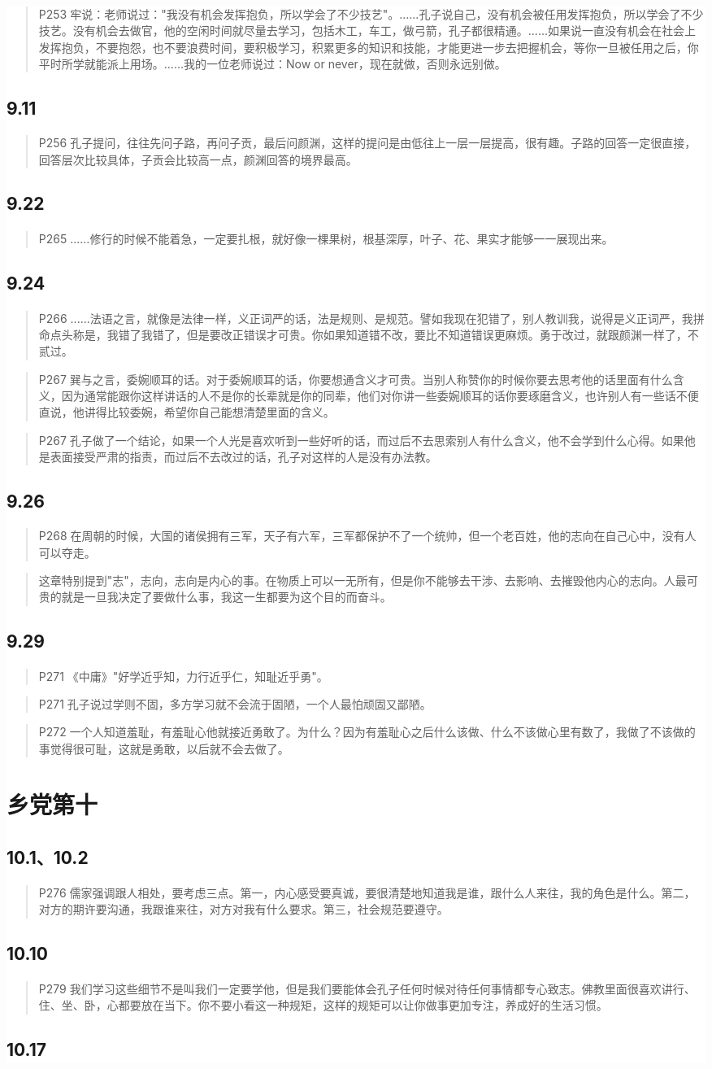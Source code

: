 > P253 牢说：老师说过："我没有机会发挥抱负，所以学会了不少技艺"。......孔子说自己，没有机会被任用发挥抱负，所以学会了不少技艺。没有机会去做官，他的空闲时间就尽量去学习，包括木工，车工，做弓箭，孔子都很精通。......如果说一直没有机会在社会上发挥抱负，不要抱怨，也不要浪费时间，要积极学习，积累更多的知识和技能，才能更进一步去把握机会，等你一旦被任用之后，你平时所学就能派上用场。......我的一位老师说过：Now
> or never，现在就做，否则永远别做。

9.11
----

> P256 孔子提问，往往先问子路，再问子贡，最后问颜渊，这样的提问是由低往上一层一层提高，很有趣。子路的回答一定很直接，回答层次比较具体，子贡会比较高一点，颜渊回答的境界最高。

9.22
----

> P265 ......修行的时候不能着急，一定要扎根，就好像一棵果树，根基深厚，叶子、花、果实才能够一一展现出来。

9.24
----

> P266 ......法语之言，就像是法律一样，义正词严的话，法是规则、是规范。譬如我现在犯错了，别人教训我，说得是义正词严，我拼命点头称是，我错了我错了，但是要改正错误才可贵。你如果知道错不改，要比不知道错误更麻烦。勇于改过，就跟颜渊一样了，不贰过。

> P267 巽与之言，委婉顺耳的话。对于委婉顺耳的话，你要想通含义才可贵。当别人称赞你的时候你要去思考他的话里面有什么含义，因为通常能跟你这样讲话的人不是你的长辈就是你的同辈，他们对你讲一些委婉顺耳的话你要琢磨含义，也许别人有一些话不便直说，他讲得比较委婉，希望你自己能想清楚里面的含义。

> P267 孔子做了一个结论，如果一个人光是喜欢听到一些好听的话，而过后不去思索别人有什么含义，他不会学到什么心得。如果他是表面接受严肃的指责，而过后不去改过的话，孔子对这样的人是没有办法教。

9.26
----

> P268 在周朝的时候，大国的诸侯拥有三军，天子有六军，三军都保护不了一个统帅，但一个老百姓，他的志向在自己心中，没有人可以夺走。

> 这章特别提到"志"，志向，志向是内心的事。在物质上可以一无所有，但是你不能够去干涉、去影响、去摧毁他内心的志向。人最可贵的就是一旦我决定了要做什么事，我这一生都要为这个目的而奋斗。

9.29
----

> P271 《中庸》"好学近乎知，力行近乎仁，知耻近乎勇"。

> P271 孔子说过学则不固，多方学习就不会流于固陋，一个人最怕顽固又鄙陋。

> P272 一个人知道羞耻，有羞耻心他就接近勇敢了。为什么？因为有羞耻心之后什么该做、什么不该做心里有数了，我做了不该做的事觉得很可耻，这就是勇敢，以后就不会去做了。

乡党第十
========

10.1、10.2
----------

> P276 儒家强调跟人相处，要考虑三点。第一，内心感受要真诚，要很清楚地知道我是谁，跟什么人来往，我的角色是什么。第二，对方的期许要沟通，我跟谁来往，对方对我有什么要求。第三，社会规范要遵守。

10.10
-----

> P279 我们学习这些细节不是叫我们一定要学他，但是我们要能体会孔子任何时候对待任何事情都专心致志。佛教里面很喜欢讲行、住、坐、卧，心都要放在当下。你不要小看这一种规矩，这样的规矩可以让你做事更加专注，养成好的生活习惯。

10.17
-----
